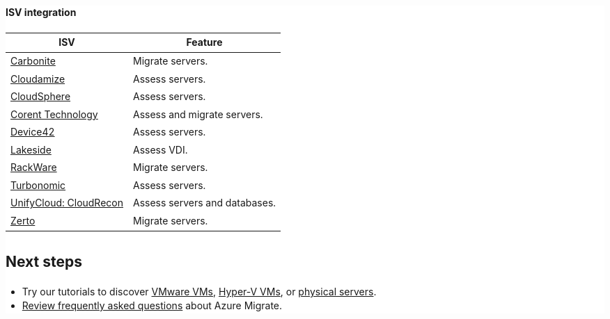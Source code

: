 #### ISV integration

**ISV**    | **Feature**
--- | ---
[Carbonite](https://www.carbonite.com/data-protection-resources/resource/Datasheet/carbonite-migrate-for-microsoft-azure) | Migrate servers.
[Cloudamize](https://www.cloudamize.com/platform) | Assess servers.
[CloudSphere](https://go.microsoft.com/fwlink/?linkid=2157454) | Assess servers.
[Corent Technology](https://www.corenttech.com/AzureMigrate/) | Assess and migrate servers.
[Device42](https://docs.device42.com/) | Assess servers.
[Lakeside](https://go.microsoft.com/fwlink/?linkid=2104908) | Assess VDI.
[RackWare](https://go.microsoft.com/fwlink/?linkid=2102735) | Migrate servers.
[Turbonomic](https://go.microsoft.com/fwlink/?linkid=2094295) | Assess servers.
[UnifyCloud: CloudRecon](https://www.cloudatlasinc.com/cloudrecon/) | Assess servers and databases.
[Zerto](https://go.microsoft.com/fwlink/?linkid=2152102) | Migrate servers.

## Next steps
- Try our tutorials to discover [VMware VMs](./tutorial-discover-vmware.md), [Hyper-V VMs](./tutorial-discover-hyper-v.md), or [physical servers](./tutorial-discover-physical.md).
- [Review frequently asked questions](resources-faq.md) about Azure Migrate.